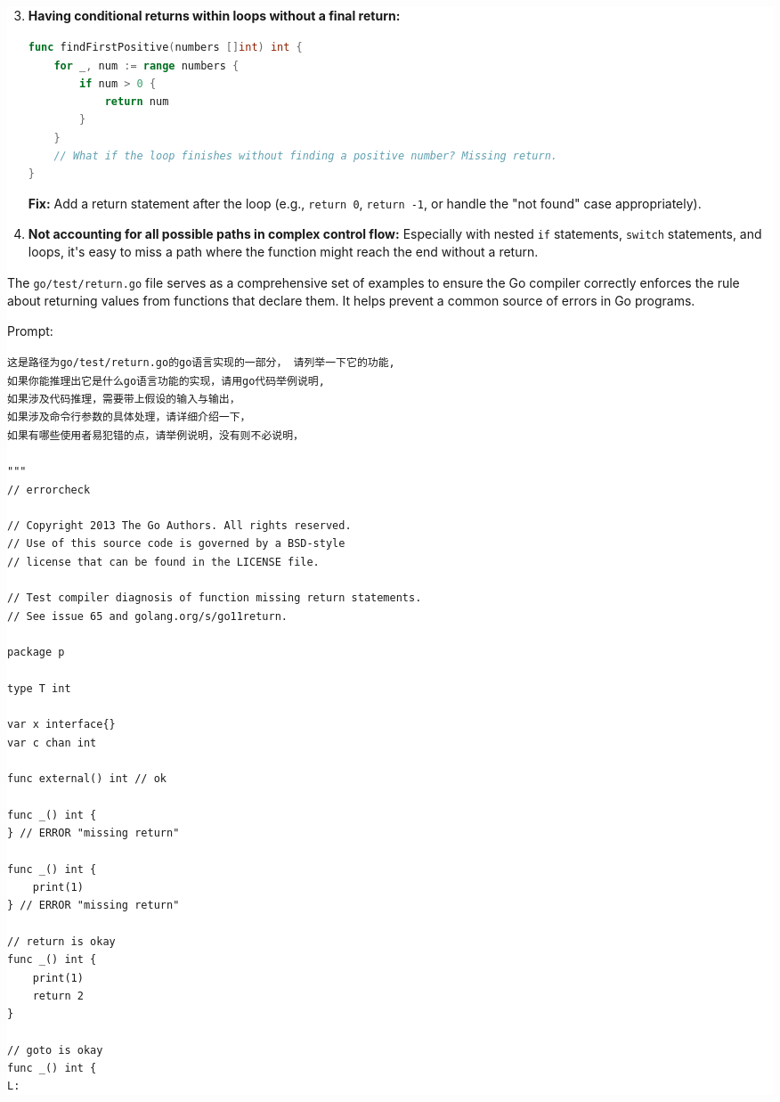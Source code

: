 3. **Having conditional returns within loops without a final return:**

   ```go
   func findFirstPositive(numbers []int) int {
       for _, num := range numbers {
           if num > 0 {
               return num
           }
       }
       // What if the loop finishes without finding a positive number? Missing return.
   }
   ```
   **Fix:** Add a return statement after the loop (e.g., `return 0`, `return -1`, or handle the "not found" case appropriately).

4. **Not accounting for all possible paths in complex control flow:**  Especially with nested `if` statements, `switch` statements, and loops, it's easy to miss a path where the function might reach the end without a return.

The `go/test/return.go` file serves as a comprehensive set of examples to ensure the Go compiler correctly enforces the rule about returning values from functions that declare them. It helps prevent a common source of errors in Go programs.

Prompt: 
```
这是路径为go/test/return.go的go语言实现的一部分， 请列举一下它的功能, 　
如果你能推理出它是什么go语言功能的实现，请用go代码举例说明, 
如果涉及代码推理，需要带上假设的输入与输出，
如果涉及命令行参数的具体处理，请详细介绍一下，
如果有哪些使用者易犯错的点，请举例说明，没有则不必说明，

"""
// errorcheck

// Copyright 2013 The Go Authors. All rights reserved.
// Use of this source code is governed by a BSD-style
// license that can be found in the LICENSE file.

// Test compiler diagnosis of function missing return statements.
// See issue 65 and golang.org/s/go11return.

package p

type T int

var x interface{}
var c chan int

func external() int // ok

func _() int {
} // ERROR "missing return"

func _() int {
	print(1)
} // ERROR "missing return"

// return is okay
func _() int {
	print(1)
	return 2
}

// goto is okay
func _() int {
L:
```